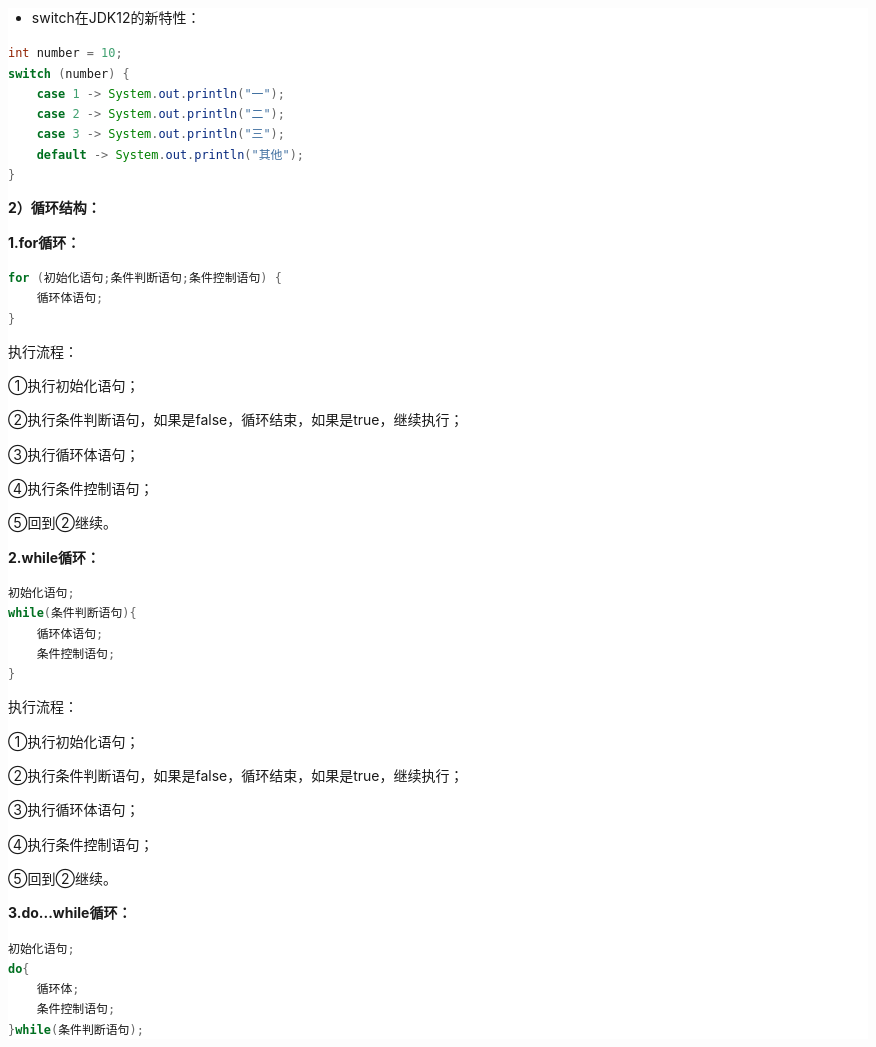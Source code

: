 - switch在JDK12的新特性：

```java
int number = 10;
switch (number) {
    case 1 -> System.out.println("一");
    case 2 -> System.out.println("二");
    case 3 -> System.out.println("三");
    default -> System.out.println("其他");
}
```

**2）循环结构：**

**1.for循环：**

```java
for (初始化语句;条件判断语句;条件控制语句) {
	循环体语句;
}
```

执行流程：

①执行初始化语句；

②执行条件判断语句，如果是false，循环结束，如果是true，继续执行；

③执行循环体语句；

④执行条件控制语句；

⑤回到②继续。

**2.while循环：**

```java
初始化语句;
while(条件判断语句){
	循环体语句;
	条件控制语句;
}
```

执行流程：

①执行初始化语句；

②执行条件判断语句，如果是false，循环结束，如果是true，继续执行；

③执行循环体语句；

④执行条件控制语句；

⑤回到②继续。

**3.do...while循环：**

```java
初始化语句;
do{
    循环体;
    条件控制语句;
}while(条件判断语句);
```
